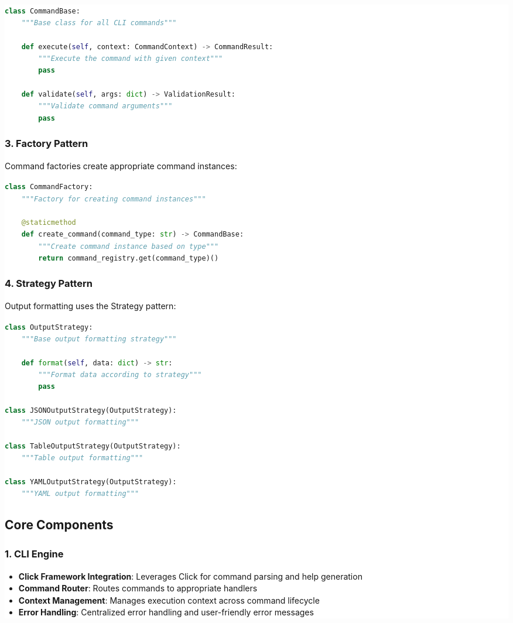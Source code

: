 ```python
class CommandBase:
    """Base class for all CLI commands"""
    
    def execute(self, context: CommandContext) -> CommandResult:
        """Execute the command with given context"""
        pass
    
    def validate(self, args: dict) -> ValidationResult:
        """Validate command arguments"""
        pass
```

### 3. Factory Pattern
Command factories create appropriate command instances:

```python
class CommandFactory:
    """Factory for creating command instances"""
    
    @staticmethod
    def create_command(command_type: str) -> CommandBase:
        """Create command instance based on type"""
        return command_registry.get(command_type)()
```

### 4. Strategy Pattern
Output formatting uses the Strategy pattern:

```python
class OutputStrategy:
    """Base output formatting strategy"""
    
    def format(self, data: dict) -> str:
        """Format data according to strategy"""
        pass

class JSONOutputStrategy(OutputStrategy):
    """JSON output formatting"""
    
class TableOutputStrategy(OutputStrategy):
    """Table output formatting"""
    
class YAMLOutputStrategy(OutputStrategy):
    """YAML output formatting"""
```

## Core Components

### 1. CLI Engine
- **Click Framework Integration**: Leverages Click for command parsing and help generation
- **Command Router**: Routes commands to appropriate handlers
- **Context Management**: Manages execution context across command lifecycle
- **Error Handling**: Centralized error handling and user-friendly error messages
